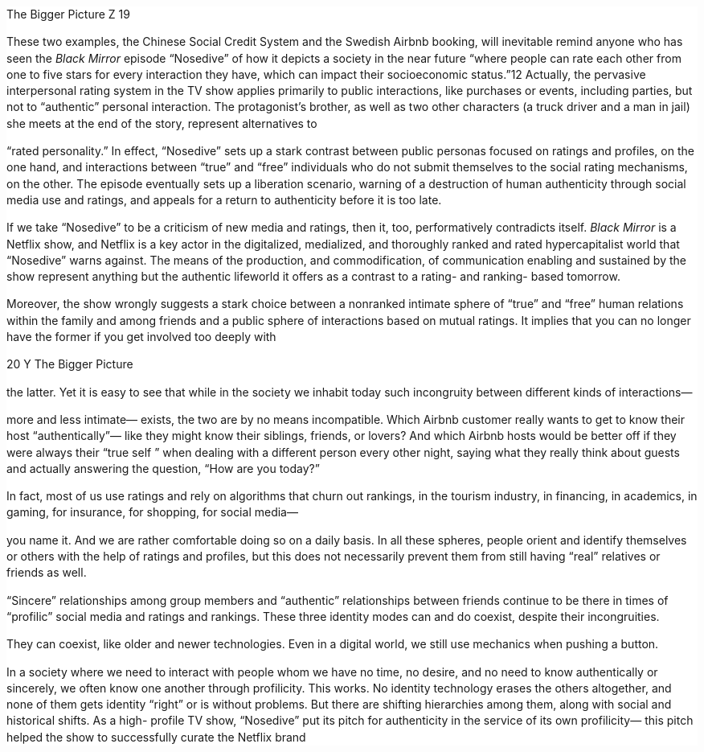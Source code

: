 The Bigger Picture Z 19

These two examples, the Chinese Social Credit System and the Swedish Airbnb booking, will inevitable remind anyone who has seen the _Black Mirror_ episode “Nosedive” of how it depicts a society in the near future “where people can rate each other from one to five stars for every interaction they have, which can impact their socioeconomic status.”12 Actually, the pervasive interpersonal rating system in the TV show applies primarily to public interactions, like purchases or events, including parties, but not to “authentic” personal interaction. The protagonist’s brother, as well as two other characters (a truck driver and a man in jail) she meets at the end of the story, represent alternatives to

“rated personality.” In effect, “Nosedive” sets up a stark contrast between public personas focused on ratings and profiles, on the one hand, and interactions between “true” and “free” individuals who do not submit themselves to the social rating mechanisms, on the other. The episode eventually sets up a liberation scenario, warning of a destruction of human authenticity through social media use and ratings, and appeals for a return to authenticity before it is too late.

If we take “Nosedive” to be a criticism of new media and ratings, then it, too, performatively contradicts itself. _Black Mirror_ is a Netflix show, and Netflix is a key actor in the digitalized, medialized, and thoroughly ranked and rated hypercapitalist world that “Nosedive” warns against. The means of the production, and commodification, of communication enabling and sustained by the show represent anything but the authentic lifeworld it offers as a contrast to a rating- and ranking- based tomorrow.

Moreover, the show wrongly suggests a stark choice between a nonranked intimate sphere of “true” and “free” human relations within the family and among friends and a public sphere of interactions based on mutual ratings. It implies that you can no longer have the former if you get involved too deeply with

20 Y The Bigger Picture

the latter. Yet it is easy to see that while in the society we inhabit today such incongruity between different kinds of interactions—

more and less intimate— exists, the two are by no means incompatible. Which Airbnb customer really wants to get to know their host “authentically”— like they might know their siblings, friends, or lovers? And which Airbnb hosts would be better off if they were always their “true self ” when dealing with a different person every other night, saying what they really think about guests and actually answering the question, “How are you today?”

In fact, most of us use ratings and rely on algorithms that churn out rankings, in the tourism industry, in financing, in academics, in gaming, for insurance, for shopping, for social media—

you name it. And we are rather comfortable doing so on a daily basis. In all these spheres, people orient and identify themselves or others with the help of ratings and profiles, but this does not necessarily prevent them from still having “real” relatives or friends as well.

“Sincere” relationships among group members and “authentic” relationships between friends continue to be there in times of “profilic” social media and ratings and rankings. These three identity modes can and do coexist, despite their incongruities.

They can coexist, like older and newer technologies. Even in a digital world, we still use mechanics when pushing a button.

In a society where we need to interact with people whom we have no time, no desire, and no need to know authentically or sincerely, we often know one another through profilicity. This works. No identity technology erases the others altogether, and none of them gets identity “right” or is without problems. But there are shifting hierarchies among them, along with social and historical shifts. As a high- profile TV show, “Nosedive” put its pitch for authenticity in the service of its own profilicity— this pitch helped the show to successfully curate the Netflix brand

